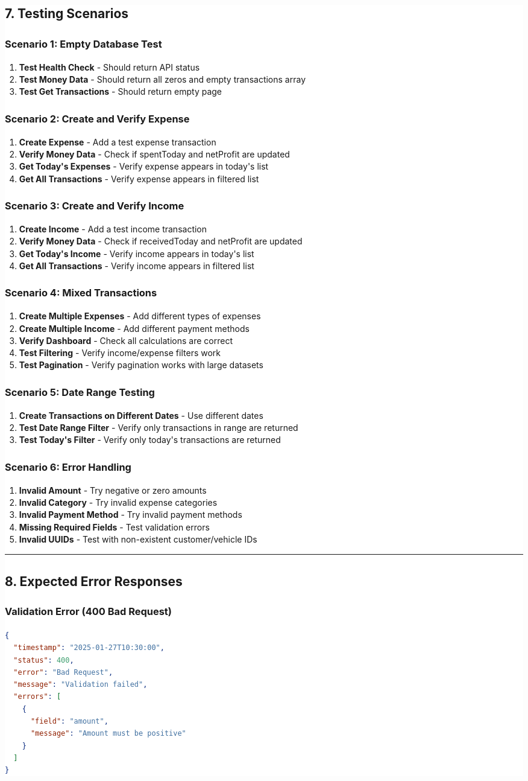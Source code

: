 
## 7. Testing Scenarios

### Scenario 1: Empty Database Test
1. **Test Health Check** - Should return API status
2. **Test Money Data** - Should return all zeros and empty transactions array
3. **Test Get Transactions** - Should return empty page

### Scenario 2: Create and Verify Expense
1. **Create Expense** - Add a test expense transaction
2. **Verify Money Data** - Check if spentToday and netProfit are updated
3. **Get Today's Expenses** - Verify expense appears in today's list
4. **Get All Transactions** - Verify expense appears in filtered list

### Scenario 3: Create and Verify Income
1. **Create Income** - Add a test income transaction
2. **Verify Money Data** - Check if receivedToday and netProfit are updated
3. **Get Today's Income** - Verify income appears in today's list
4. **Get All Transactions** - Verify income appears in filtered list

### Scenario 4: Mixed Transactions
1. **Create Multiple Expenses** - Add different types of expenses
2. **Create Multiple Income** - Add different payment methods
3. **Verify Dashboard** - Check all calculations are correct
4. **Test Filtering** - Verify income/expense filters work
5. **Test Pagination** - Verify pagination works with large datasets

### Scenario 5: Date Range Testing
1. **Create Transactions on Different Dates** - Use different dates
2. **Test Date Range Filter** - Verify only transactions in range are returned
3. **Test Today's Filter** - Verify only today's transactions are returned

### Scenario 6: Error Handling
1. **Invalid Amount** - Try negative or zero amounts
2. **Invalid Category** - Try invalid expense categories
3. **Invalid Payment Method** - Try invalid payment methods
4. **Missing Required Fields** - Test validation errors
5. **Invalid UUIDs** - Test with non-existent customer/vehicle IDs

---

## 8. Expected Error Responses

### Validation Error (400 Bad Request)
```json
{
  "timestamp": "2025-01-27T10:30:00",
  "status": 400,
  "error": "Bad Request",
  "message": "Validation failed",
  "errors": [
    {
      "field": "amount",
      "message": "Amount must be positive"
    }
  ]
}
```

